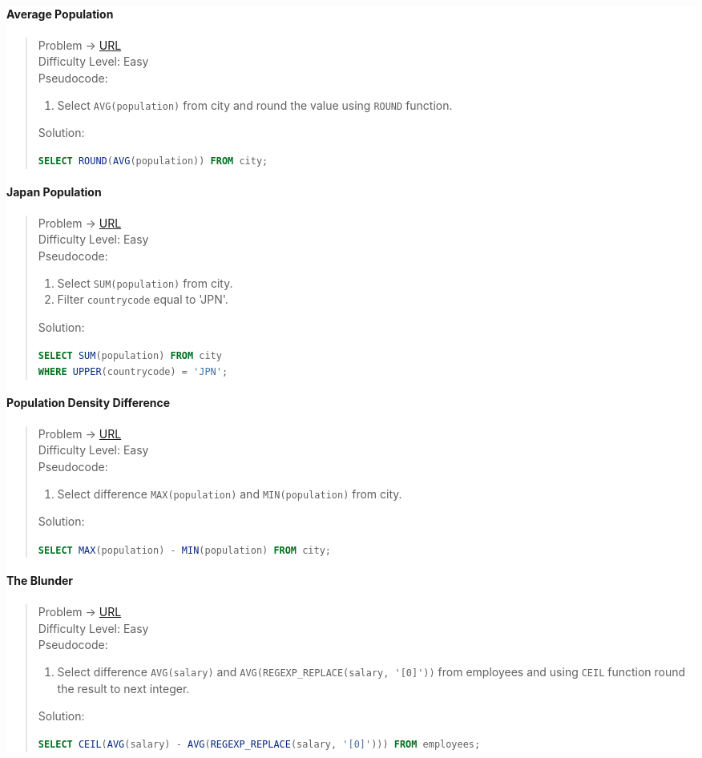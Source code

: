 
#### Average Population
> Problem -> [URL](https://www.hackerrank.com/challenges/average-population/problem)
> <br>
> Difficulty Level: Easy
> <br>
> Pseudocode: 
> 1. Select `AVG(population)` from city and round the value using `ROUND` function.
>  
> Solution:
> ```sql
> SELECT ROUND(AVG(population)) FROM city;
> ```


#### Japan Population
> Problem -> [URL](https://www.hackerrank.com/challenges/japan-population/problem)
> <br>
> Difficulty Level: Easy
> <br>
> Pseudocode: 
> 1. Select `SUM(population)` from city.
> 2. Filter `countrycode` equal to 'JPN'.
>  
> Solution:
> ```sql
> SELECT SUM(population) FROM city
> WHERE UPPER(countrycode) = 'JPN';
> ```


#### Population Density Difference
> Problem -> [URL](https://www.hackerrank.com/challenges/population-density-difference/problem)
> <br>
> Difficulty Level: Easy
> <br>
> Pseudocode: 
> 1. Select difference `MAX(population)` and `MIN(population)` from city.
>  
> Solution:
> ```sql
> SELECT MAX(population) - MIN(population) FROM city;
> ```


#### The Blunder
> Problem -> [URL](https://www.hackerrank.com/challenges/the-blunder/problem)
> <br>
> Difficulty Level: Easy
> <br>
> Pseudocode: 
> 1. Select difference `AVG(salary)` and `AVG(REGEXP_REPLACE(salary, '[0]'))` from employees and using `CEIL` function round the result to next integer.
>  
> Solution:
> ```sql
> SELECT CEIL(AVG(salary) - AVG(REGEXP_REPLACE(salary, '[0]'))) FROM employees;
> ```
